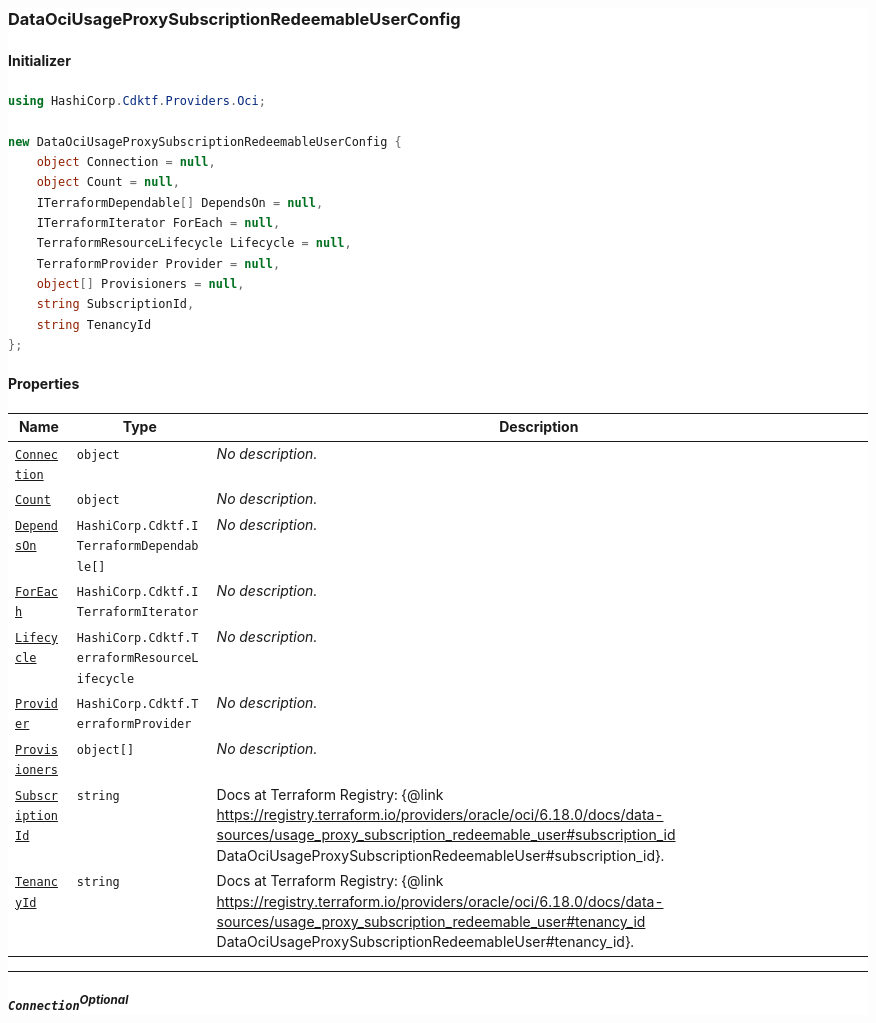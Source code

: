 ### DataOciUsageProxySubscriptionRedeemableUserConfig <a name="DataOciUsageProxySubscriptionRedeemableUserConfig" id="rhizo-co-terraform-provider-oci.dataOciUsageProxySubscriptionRedeemableUser.DataOciUsageProxySubscriptionRedeemableUserConfig"></a>

#### Initializer <a name="Initializer" id="rhizo-co-terraform-provider-oci.dataOciUsageProxySubscriptionRedeemableUser.DataOciUsageProxySubscriptionRedeemableUserConfig.Initializer"></a>

```csharp
using HashiCorp.Cdktf.Providers.Oci;

new DataOciUsageProxySubscriptionRedeemableUserConfig {
    object Connection = null,
    object Count = null,
    ITerraformDependable[] DependsOn = null,
    ITerraformIterator ForEach = null,
    TerraformResourceLifecycle Lifecycle = null,
    TerraformProvider Provider = null,
    object[] Provisioners = null,
    string SubscriptionId,
    string TenancyId
};
```

#### Properties <a name="Properties" id="Properties"></a>

| **Name** | **Type** | **Description** |
| --- | --- | --- |
| <code><a href="#rhizo-co-terraform-provider-oci.dataOciUsageProxySubscriptionRedeemableUser.DataOciUsageProxySubscriptionRedeemableUserConfig.property.connection">Connection</a></code> | <code>object</code> | *No description.* |
| <code><a href="#rhizo-co-terraform-provider-oci.dataOciUsageProxySubscriptionRedeemableUser.DataOciUsageProxySubscriptionRedeemableUserConfig.property.count">Count</a></code> | <code>object</code> | *No description.* |
| <code><a href="#rhizo-co-terraform-provider-oci.dataOciUsageProxySubscriptionRedeemableUser.DataOciUsageProxySubscriptionRedeemableUserConfig.property.dependsOn">DependsOn</a></code> | <code>HashiCorp.Cdktf.ITerraformDependable[]</code> | *No description.* |
| <code><a href="#rhizo-co-terraform-provider-oci.dataOciUsageProxySubscriptionRedeemableUser.DataOciUsageProxySubscriptionRedeemableUserConfig.property.forEach">ForEach</a></code> | <code>HashiCorp.Cdktf.ITerraformIterator</code> | *No description.* |
| <code><a href="#rhizo-co-terraform-provider-oci.dataOciUsageProxySubscriptionRedeemableUser.DataOciUsageProxySubscriptionRedeemableUserConfig.property.lifecycle">Lifecycle</a></code> | <code>HashiCorp.Cdktf.TerraformResourceLifecycle</code> | *No description.* |
| <code><a href="#rhizo-co-terraform-provider-oci.dataOciUsageProxySubscriptionRedeemableUser.DataOciUsageProxySubscriptionRedeemableUserConfig.property.provider">Provider</a></code> | <code>HashiCorp.Cdktf.TerraformProvider</code> | *No description.* |
| <code><a href="#rhizo-co-terraform-provider-oci.dataOciUsageProxySubscriptionRedeemableUser.DataOciUsageProxySubscriptionRedeemableUserConfig.property.provisioners">Provisioners</a></code> | <code>object[]</code> | *No description.* |
| <code><a href="#rhizo-co-terraform-provider-oci.dataOciUsageProxySubscriptionRedeemableUser.DataOciUsageProxySubscriptionRedeemableUserConfig.property.subscriptionId">SubscriptionId</a></code> | <code>string</code> | Docs at Terraform Registry: {@link https://registry.terraform.io/providers/oracle/oci/6.18.0/docs/data-sources/usage_proxy_subscription_redeemable_user#subscription_id DataOciUsageProxySubscriptionRedeemableUser#subscription_id}. |
| <code><a href="#rhizo-co-terraform-provider-oci.dataOciUsageProxySubscriptionRedeemableUser.DataOciUsageProxySubscriptionRedeemableUserConfig.property.tenancyId">TenancyId</a></code> | <code>string</code> | Docs at Terraform Registry: {@link https://registry.terraform.io/providers/oracle/oci/6.18.0/docs/data-sources/usage_proxy_subscription_redeemable_user#tenancy_id DataOciUsageProxySubscriptionRedeemableUser#tenancy_id}. |

---

##### `Connection`<sup>Optional</sup> <a name="Connection" id="rhizo-co-terraform-provider-oci.dataOciUsageProxySubscriptionRedeemableUser.DataOciUsageProxySubscriptionRedeemableUserConfig.property.connection"></a>
